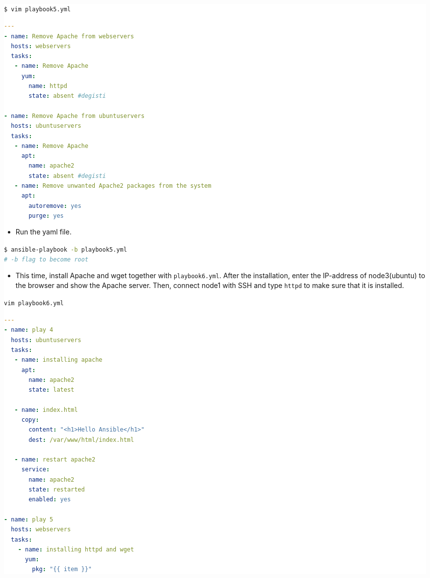 ```bash
$ vim playbook5.yml
```
```yml
---
- name: Remove Apache from webservers
  hosts: webservers
  tasks:
   - name: Remove Apache
     yum:
       name: httpd
       state: absent #degisti

- name: Remove Apache from ubuntuservers
  hosts: ubuntuservers
  tasks:
   - name: Remove Apache
     apt:
       name: apache2
       state: absent #degisti
   - name: Remove unwanted Apache2 packages from the system
     apt:
       autoremove: yes
       purge: yes
```

- Run the yaml file.

```bash
$ ansible-playbook -b playbook5.yml
# -b flag to become root
```


- This time, install Apache and wget together with `playbook6.yml`. After the installation, enter the IP-address of node3(ubuntu) to the browser and show the Apache server. Then, connect node1 with SSH and type `httpd` to make sure that it is installed. 
```bash
vim playbook6.yml
```
```yml
---
- name: play 4
  hosts: ubuntuservers
  tasks:
   - name: installing apache
     apt:
       name: apache2
       state: latest

   - name: index.html
     copy:
       content: "<h1>Hello Ansible</h1>"
       dest: /var/www/html/index.html

   - name: restart apache2
     service:
       name: apache2
       state: restarted
       enabled: yes

- name: play 5
  hosts: webservers
  tasks:
    - name: installing httpd and wget
      yum:
        pkg: "{{ item }}"
```